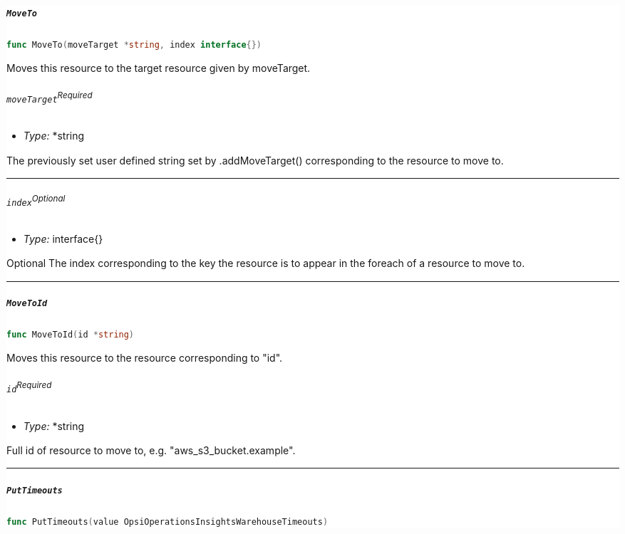 
##### `MoveTo` <a name="MoveTo" id="rhizo-co-terraform-provider-oci.opsiOperationsInsightsWarehouse.OpsiOperationsInsightsWarehouse.moveTo"></a>

```go
func MoveTo(moveTarget *string, index interface{})
```

Moves this resource to the target resource given by moveTarget.

###### `moveTarget`<sup>Required</sup> <a name="moveTarget" id="rhizo-co-terraform-provider-oci.opsiOperationsInsightsWarehouse.OpsiOperationsInsightsWarehouse.moveTo.parameter.moveTarget"></a>

- *Type:* *string

The previously set user defined string set by .addMoveTarget() corresponding to the resource to move to.

---

###### `index`<sup>Optional</sup> <a name="index" id="rhizo-co-terraform-provider-oci.opsiOperationsInsightsWarehouse.OpsiOperationsInsightsWarehouse.moveTo.parameter.index"></a>

- *Type:* interface{}

Optional The index corresponding to the key the resource is to appear in the foreach of a resource to move to.

---

##### `MoveToId` <a name="MoveToId" id="rhizo-co-terraform-provider-oci.opsiOperationsInsightsWarehouse.OpsiOperationsInsightsWarehouse.moveToId"></a>

```go
func MoveToId(id *string)
```

Moves this resource to the resource corresponding to "id".

###### `id`<sup>Required</sup> <a name="id" id="rhizo-co-terraform-provider-oci.opsiOperationsInsightsWarehouse.OpsiOperationsInsightsWarehouse.moveToId.parameter.id"></a>

- *Type:* *string

Full id of resource to move to, e.g. "aws_s3_bucket.example".

---

##### `PutTimeouts` <a name="PutTimeouts" id="rhizo-co-terraform-provider-oci.opsiOperationsInsightsWarehouse.OpsiOperationsInsightsWarehouse.putTimeouts"></a>

```go
func PutTimeouts(value OpsiOperationsInsightsWarehouseTimeouts)
```

